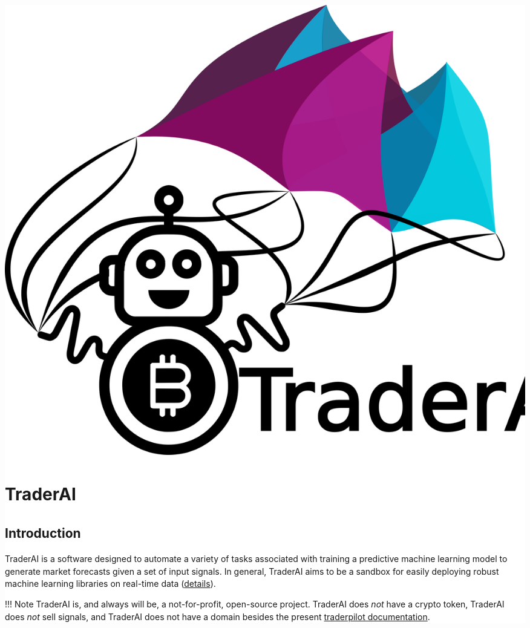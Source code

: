 ![traderai-logo](assets/traderai_doc_logo.svg)

# TraderAI

## Introduction

TraderAI is a software designed to automate a variety of tasks associated with training a predictive machine learning model to generate market forecasts given a set of input signals. In general, TraderAI aims to be a sandbox for easily deploying robust machine learning libraries on real-time data ([details](#traderai-position-in-open-source-machine-learning-landscape)).

!!! Note
    TraderAI is, and always will be, a not-for-profit, open-source project. TraderAI does *not* have a crypto token, TraderAI does *not* sell signals, and TraderAI does not have a domain besides the present [traderpilot documentation](https://www.traderpilot.io/en/latest/traderai/).
